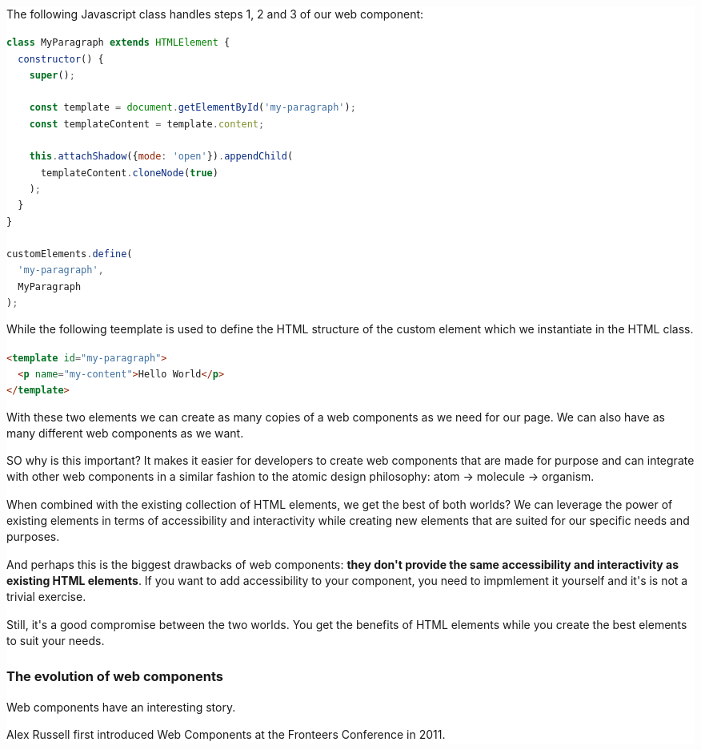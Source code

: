 The following Javascript class handles steps 1, 2 and 3 of our web component:

```js
class MyParagraph extends HTMLElement {
  constructor() {
    super();

    const template = document.getElementById('my-paragraph');
    const templateContent = template.content;

    this.attachShadow({mode: 'open'}).appendChild(
      templateContent.cloneNode(true)
    );
  }
}

customElements.define(
  'my-paragraph',
  MyParagraph
);
```

While the following teemplate is used to define the HTML structure of the custom element which we instantiate in the HTML class.

```html
<template id="my-paragraph">
  <p name="my-content">Hello World</p>
</template>
```

With these two elements we can create as many copies of a web components as we need for our page. We can also have as many different web components as we want.

SO why is this important? It makes it easier for developers to create web components that are made for purpose and can integrate with other web components in a similar fashion to the atomic design philosophy: atom &rarr; molecule &rarr; organism.

When combined with the existing collection of HTML elements, we get the best of both worlds? We can leverage the power of existing elements in terms of accessibility and interactivity while creating new elements that are suited for our specific needs and purposes.

And perhaps this is the biggest drawbacks of web components: **they don't provide the same accessibility and interactivity as existing HTML elements**. If you want to add accessibility to your component, you need to impmlement it yourself and it's is not a trivial exercise.

Still, it's a good compromise between the two worlds. You get the benefits of HTML elements while you create the best elements to suit your needs.

### The evolution of web components

Web components have an interesting story.

Alex Russell first introduced Web Components at the Fronteers Conference in 2011.

<div class="video">
  <iframe src="https://player.vimeo.com/video/33430613?h=9eb534aa5d&portrait=0" width="560" height="315" frameborder="0" allow="autoplay; fullscreen; picture-in-picture" allowfullscreen></iframe>
</div>
